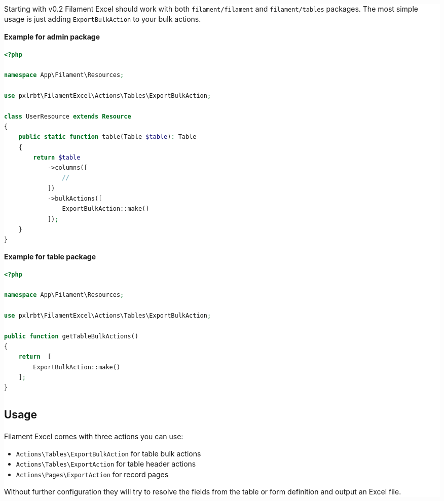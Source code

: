 Starting with v0.2 Filament Excel should work with both `filament/filament` and `filament/tables` packages. The most simple usage is just adding `ExportBulkAction` to your bulk actions.

**Example for admin package**

```php
<?php

namespace App\Filament\Resources;

use pxlrbt\FilamentExcel\Actions\Tables\ExportBulkAction;

class UserResource extends Resource
{  
    public static function table(Table $table): Table
    {
        return $table
            ->columns([
                //   
            ])
            ->bulkActions([
                ExportBulkAction::make()
            ]);
    }
}
```

**Example for table package**

```php
<?php

namespace App\Filament\Resources;

use pxlrbt\FilamentExcel\Actions\Tables\ExportBulkAction;

public function getTableBulkActions()
{
    return  [
        ExportBulkAction::make()
    ];
}
```

## Usage

Filament Excel comes with three actions you can use:
- `Actions\Tables\ExportBulkAction` for table bulk actions
- `Actions\Tables\ExportAction` for table header actions
- `Actions\Pages\ExportAction` for record pages

Without further configuration they will try to resolve the fields from the table or form definition and output an Excel file.

